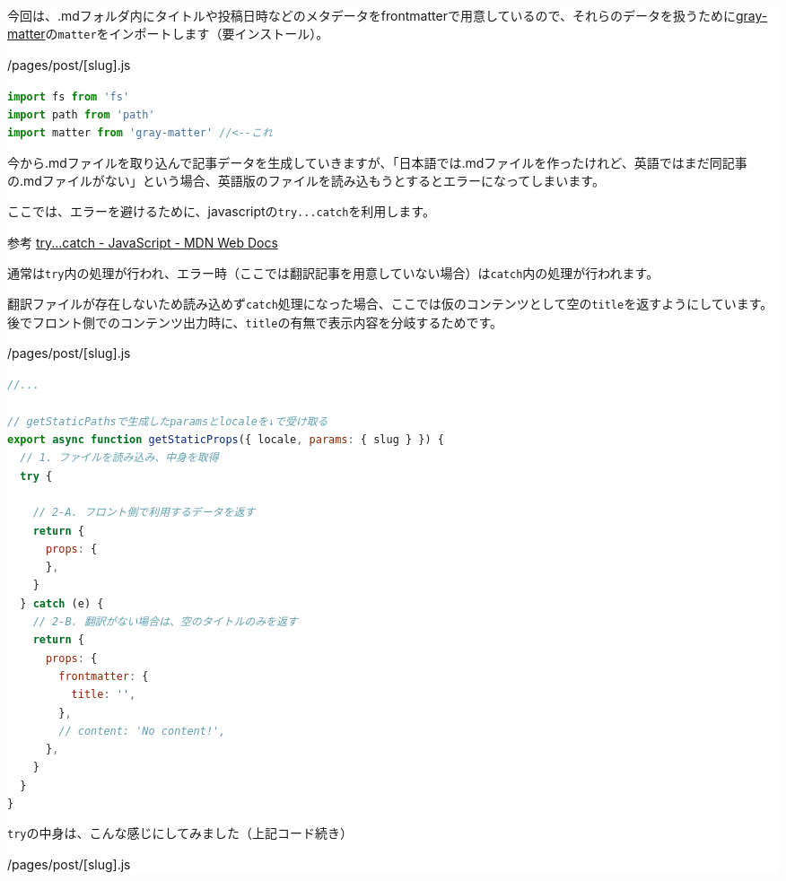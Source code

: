 今回は、.mdフォルダ内にタイトルや投稿日時などのメタデータをfrontmatterで用意しているので、それらのデータを扱うために[gray-matter](https://github.com/jonschlinkert/gray-matter)の`matter`をインポートします（要インストール）。

<div class="filename">/pages/post/[slug].js</div>

```js
import fs from 'fs'
import path from 'path'
import matter from 'gray-matter' //<--これ
```

今から.mdファイルを取り込んで記事データを生成していきますが、「日本語では.mdファイルを作ったけれど、英語ではまだ同記事の.mdファイルがない」という場合、英語版のファイルを読み込もうとするとエラーになってしまいます。

ここでは、エラーを避けるために、javascriptの`try...catch`を利用します。

<span class="label warning">参考</span> [try...catch - JavaScript - MDN Web Docs](https://developer.mozilla.org/ja/docs/Web/JavaScript/Reference/Statements/try...catch)

通常は`try`内の処理が行われ、エラー時（ここでは翻訳記事を用意していない場合）は`catch`内の処理が行われます。

翻訳ファイルが存在しないため読み込めず`catch`処理になった場合、ここでは仮のコンテンツとして空の`title`を返すようにしています。後でフロント側でのコンテンツ出力時に、`title`の有無で表示内容を分岐するためです。

<div class="filename">/pages/post/[slug].js</div>

```js
//...

// getStaticPathsで生成したparamsとlocaleを↓で受け取る
export async function getStaticProps({ locale, params: { slug } }) {
  // 1. ファイルを読み込み、中身を取得
  try {

    // 2-A. フロント側で利用するデータを返す
    return {
      props: {
      },
    }
  } catch (e) {
    // 2-B. 翻訳がない場合は、空のタイトルのみを返す
    return {
      props: {
        frontmatter: {
          title: '',
        },
        // content: 'No content!',
      },
    }
  }
}
```

`try`の中身は、こんな感じにしてみました（上記コード続き）

<div class="filename">/pages/post/[slug].js</div>
